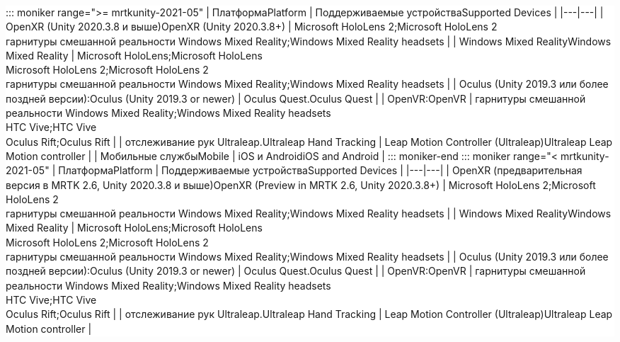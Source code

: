 ::: moniker range=">= mrtkunity-2021-05"
| <span data-ttu-id="3d0f8-112">Платформа</span><span class="sxs-lookup"><span data-stu-id="3d0f8-112">Platform</span></span> | <span data-ttu-id="3d0f8-113">Поддерживаемые устройства</span><span class="sxs-lookup"><span data-stu-id="3d0f8-113">Supported Devices</span></span> |
|---|---|
| <span data-ttu-id="3d0f8-114">OpenXR (Unity 2020.3.8 и выше)</span><span class="sxs-lookup"><span data-stu-id="3d0f8-114">OpenXR (Unity 2020.3.8+)</span></span> | <span data-ttu-id="3d0f8-115">Microsoft HoloLens 2;</span><span class="sxs-lookup"><span data-stu-id="3d0f8-115">Microsoft HoloLens 2</span></span> <br> <span data-ttu-id="3d0f8-116">гарнитуры смешанной реальности Windows Mixed Reality;</span><span class="sxs-lookup"><span data-stu-id="3d0f8-116">Windows Mixed Reality headsets</span></span> |
| <span data-ttu-id="3d0f8-117">Windows Mixed Reality</span><span class="sxs-lookup"><span data-stu-id="3d0f8-117">Windows Mixed Reality</span></span> | <span data-ttu-id="3d0f8-118">Microsoft HoloLens;</span><span class="sxs-lookup"><span data-stu-id="3d0f8-118">Microsoft HoloLens</span></span> <br> <span data-ttu-id="3d0f8-119">Microsoft HoloLens 2;</span><span class="sxs-lookup"><span data-stu-id="3d0f8-119">Microsoft HoloLens 2</span></span> <br> <span data-ttu-id="3d0f8-120">гарнитуры смешанной реальности Windows Mixed Reality;</span><span class="sxs-lookup"><span data-stu-id="3d0f8-120">Windows Mixed Reality headsets</span></span>  |
| <span data-ttu-id="3d0f8-121">Oculus (Unity 2019.3 или более поздней версии):</span><span class="sxs-lookup"><span data-stu-id="3d0f8-121">Oculus (Unity 2019.3 or newer)</span></span> | <span data-ttu-id="3d0f8-122">Oculus Quest.</span><span class="sxs-lookup"><span data-stu-id="3d0f8-122">Oculus Quest</span></span> |
| <span data-ttu-id="3d0f8-123">OpenVR:</span><span class="sxs-lookup"><span data-stu-id="3d0f8-123">OpenVR</span></span> |  <span data-ttu-id="3d0f8-124">гарнитуры смешанной реальности Windows Mixed Reality;</span><span class="sxs-lookup"><span data-stu-id="3d0f8-124">Windows Mixed Reality headsets</span></span> <br> <span data-ttu-id="3d0f8-125">HTC Vive;</span><span class="sxs-lookup"><span data-stu-id="3d0f8-125">HTC Vive</span></span> <br> <span data-ttu-id="3d0f8-126">Oculus Rift;</span><span class="sxs-lookup"><span data-stu-id="3d0f8-126">Oculus Rift</span></span> |
| <span data-ttu-id="3d0f8-127">отслеживание рук Ultraleap.</span><span class="sxs-lookup"><span data-stu-id="3d0f8-127">Ultraleap Hand Tracking</span></span> | <span data-ttu-id="3d0f8-128">Leap Motion Controller (Ultraleap)</span><span class="sxs-lookup"><span data-stu-id="3d0f8-128">Ultraleap Leap Motion controller</span></span> |
| <span data-ttu-id="3d0f8-129">Мобильные службы</span><span class="sxs-lookup"><span data-stu-id="3d0f8-129">Mobile</span></span> | <span data-ttu-id="3d0f8-130">iOS и Android</span><span class="sxs-lookup"><span data-stu-id="3d0f8-130">iOS and Android</span></span> |
::: moniker-end
::: moniker range="< mrtkunity-2021-05"
| <span data-ttu-id="3d0f8-131">Платформа</span><span class="sxs-lookup"><span data-stu-id="3d0f8-131">Platform</span></span> | <span data-ttu-id="3d0f8-132">Поддерживаемые устройства</span><span class="sxs-lookup"><span data-stu-id="3d0f8-132">Supported Devices</span></span> |
|---|---|
| <span data-ttu-id="3d0f8-133">OpenXR (предварительная версия в MRTK 2.6, Unity 2020.3.8 и выше)</span><span class="sxs-lookup"><span data-stu-id="3d0f8-133">OpenXR (Preview in MRTK 2.6, Unity 2020.3.8+)</span></span> | <span data-ttu-id="3d0f8-134">Microsoft HoloLens 2;</span><span class="sxs-lookup"><span data-stu-id="3d0f8-134">Microsoft HoloLens 2</span></span> <br> <span data-ttu-id="3d0f8-135">гарнитуры смешанной реальности Windows Mixed Reality;</span><span class="sxs-lookup"><span data-stu-id="3d0f8-135">Windows Mixed Reality headsets</span></span> |
| <span data-ttu-id="3d0f8-136">Windows Mixed Reality</span><span class="sxs-lookup"><span data-stu-id="3d0f8-136">Windows Mixed Reality</span></span> | <span data-ttu-id="3d0f8-137">Microsoft HoloLens;</span><span class="sxs-lookup"><span data-stu-id="3d0f8-137">Microsoft HoloLens</span></span> <br> <span data-ttu-id="3d0f8-138">Microsoft HoloLens 2;</span><span class="sxs-lookup"><span data-stu-id="3d0f8-138">Microsoft HoloLens 2</span></span> <br> <span data-ttu-id="3d0f8-139">гарнитуры смешанной реальности Windows Mixed Reality;</span><span class="sxs-lookup"><span data-stu-id="3d0f8-139">Windows Mixed Reality headsets</span></span>  |
| <span data-ttu-id="3d0f8-140">Oculus (Unity 2019.3 или более поздней версии):</span><span class="sxs-lookup"><span data-stu-id="3d0f8-140">Oculus (Unity 2019.3 or newer)</span></span> | <span data-ttu-id="3d0f8-141">Oculus Quest.</span><span class="sxs-lookup"><span data-stu-id="3d0f8-141">Oculus Quest</span></span> |
| <span data-ttu-id="3d0f8-142">OpenVR:</span><span class="sxs-lookup"><span data-stu-id="3d0f8-142">OpenVR</span></span> |  <span data-ttu-id="3d0f8-143">гарнитуры смешанной реальности Windows Mixed Reality;</span><span class="sxs-lookup"><span data-stu-id="3d0f8-143">Windows Mixed Reality headsets</span></span> <br> <span data-ttu-id="3d0f8-144">HTC Vive;</span><span class="sxs-lookup"><span data-stu-id="3d0f8-144">HTC Vive</span></span> <br> <span data-ttu-id="3d0f8-145">Oculus Rift;</span><span class="sxs-lookup"><span data-stu-id="3d0f8-145">Oculus Rift</span></span> |
| <span data-ttu-id="3d0f8-146">отслеживание рук Ultraleap.</span><span class="sxs-lookup"><span data-stu-id="3d0f8-146">Ultraleap Hand Tracking</span></span> | <span data-ttu-id="3d0f8-147">Leap Motion Controller (Ultraleap)</span><span class="sxs-lookup"><span data-stu-id="3d0f8-147">Ultraleap Leap Motion controller</span></span> |